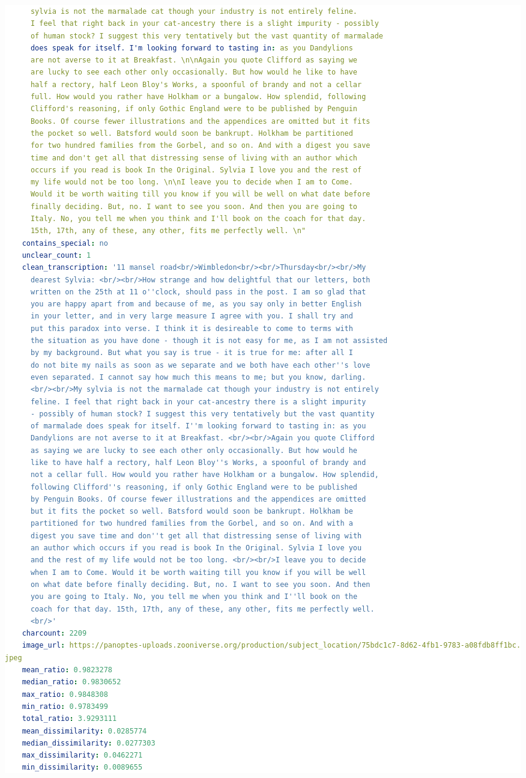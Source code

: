 ```yaml
      sylvia is not the marmalade cat though your industry is not entirely feline.
      I feel that right back in your cat-ancestry there is a slight impurity - possibly
      of human stock? I suggest this very tentatively but the vast quantity of marmalade
      does speak for itself. I'm looking forward to tasting in: as you Dandylions
      are not averse to it at Breakfast. \n\nAgain you quote Clifford as saying we
      are lucky to see each other only occasionally. But how would he like to have
      half a rectory, half Leon Bloy's Works, a spoonful of brandy and not a cellar
      full. How would you rather have Holkham or a bungalow. How splendid, following
      Clifford's reasoning, if only Gothic England were to be published by Penguin
      Books. Of course fewer illustrations and the appendices are omitted but it fits
      the pocket so well. Batsford would soon be bankrupt. Holkham be partitioned
      for two hundred families from the Gorbel, and so on. And with a digest you save
      time and don't get all that distressing sense of living with an author which
      occurs if you read is book In the Original. Sylvia I love you and the rest of
      my life would not be too long. \n\nI leave you to decide when I am to Come.
      Would it be worth waiting till you know if you will be well on what date before
      finally deciding. But, no. I want to see you soon. And then you are going to
      Italy. No, you tell me when you think and I'll book on the coach for that day.
      15th, 17th, any of these, any other, fits me perfectly well. \n"
    contains_special: no
    unclear_count: 1
    clean_transcription: '11 mansel road<br/>Wimbledon<br/><br/>Thursday<br/><br/>My
      dearest Sylvia: <br/><br/>How strange and how delightful that our letters, both
      written on the 25th at 11 o''clock, should pass in the post. I am so glad that
      you are happy apart from and because of me, as you say only in better English
      in your letter, and in very large measure I agree with you. I shall try and
      put this paradox into verse. I think it is desireable to come to terms with
      the situation as you have done - though it is not easy for me, as I am not assisted
      by my background. But what you say is true - it is true for me: after all I
      do not bite my nails as soon as we separate and we both have each other''s love
      even separated. I cannot say how much this means to me; but you know, darling.
      <br/><br/>My sylvia is not the marmalade cat though your industry is not entirely
      feline. I feel that right back in your cat-ancestry there is a slight impurity
      - possibly of human stock? I suggest this very tentatively but the vast quantity
      of marmalade does speak for itself. I''m looking forward to tasting in: as you
      Dandylions are not averse to it at Breakfast. <br/><br/>Again you quote Clifford
      as saying we are lucky to see each other only occasionally. But how would he
      like to have half a rectory, half Leon Bloy''s Works, a spoonful of brandy and
      not a cellar full. How would you rather have Holkham or a bungalow. How splendid,
      following Clifford''s reasoning, if only Gothic England were to be published
      by Penguin Books. Of course fewer illustrations and the appendices are omitted
      but it fits the pocket so well. Batsford would soon be bankrupt. Holkham be
      partitioned for two hundred families from the Gorbel, and so on. And with a
      digest you save time and don''t get all that distressing sense of living with
      an author which occurs if you read is book In the Original. Sylvia I love you
      and the rest of my life would not be too long. <br/><br/>I leave you to decide
      when I am to Come. Would it be worth waiting till you know if you will be well
      on what date before finally deciding. But, no. I want to see you soon. And then
      you are going to Italy. No, you tell me when you think and I''ll book on the
      coach for that day. 15th, 17th, any of these, any other, fits me perfectly well.
      <br/>'
    charcount: 2209
    image_url: https://panoptes-uploads.zooniverse.org/production/subject_location/75bdc1c7-8d62-4fb1-9783-a08fdb8ff1bc.jpeg
    mean_ratio: 0.9823278
    median_ratio: 0.9830652
    max_ratio: 0.9848308
    min_ratio: 0.9783499
    total_ratio: 3.9293111
    mean_dissimilarity: 0.0285774
    median_dissimilarity: 0.0277303
    max_dissimilarity: 0.0462271
    min_dissimilarity: 0.0089655
```